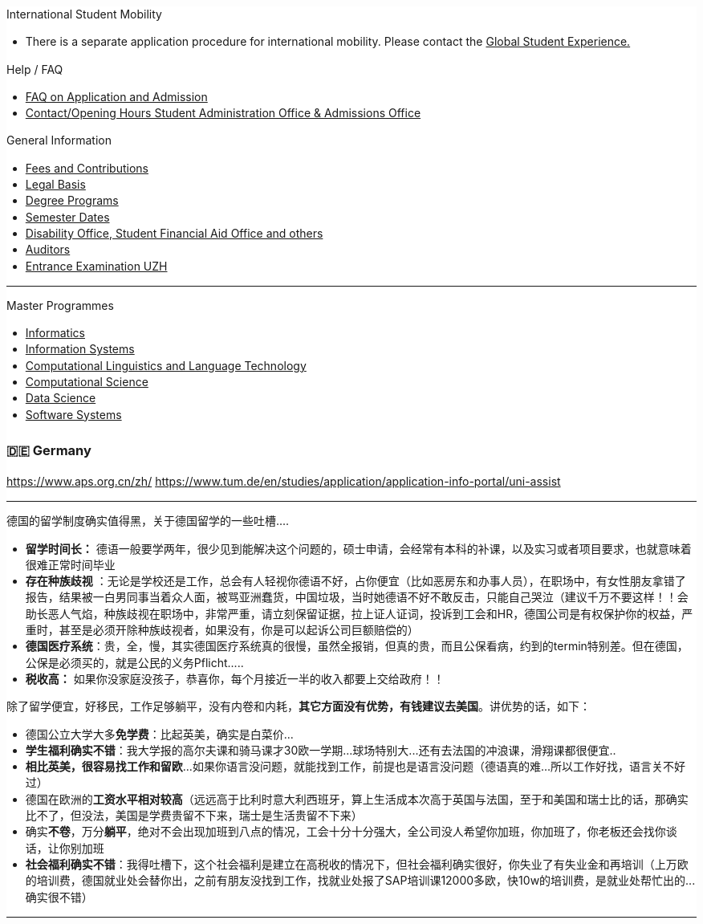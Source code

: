 International Student Mobility
- There is a separate application procedure for international mobility. Please contact the [Global Student Experience.](https://www.int.uzh.ch/en.html)

Help / FAQ
- [FAQ on Application and Admission](https://www.uzh.ch/en/studies/application/faq.html)  
- [Contact/Opening Hours Student Administration Office & Admissions Office](https://www.uzh.ch/en/studies/dates/adresses.html)

General Information
- [Fees and Contributions](https://www.uzh.ch/en/studies/application/fees.html)  
- [Legal Basis](https://www.uzh.ch/en/studies/application/legalbasis.html)  
- [Degree Programs](https://www.uzh.ch/en/studies/programs.html)  
- [Semester Dates](https://www.uzh.ch/en/studies/dates.html)  
- [Disability Office, Student Financial Aid Office and others](http://www.students.uzh.ch/en/advice.html)  
- [Auditors](https://www.uzh.ch/en/events/events/audit.html)  
- [Entrance Examination UZH](https://www.uzh.ch/en/studies/application/bachelor/entrancexamination.html)


----
Master Programmes 
- [Informatics](https://www.uzh.ch/en/studies/programs/master/informatics.html)
- [Information Systems](https://www.uzh.ch/en/studies/programs/master/information_systems.html)
- [Computational Linguistics and Language Technology](https://www.uzh.ch/en/studies/programs/master/computerlinguistics_language_technology.html)
- [Computational Science](https://www.uzh.ch/en/studies/programs/master/computational_science.html)
- [Data Science](https://www.uzh.ch/en/studies/programs/master/data_science.html)
- [Software Systems](https://www.uzh.ch/en/studies/programs/master/software_systems.html)


### 🇩🇪 Germany
https://www.aps.org.cn/zh/
https://www.tum.de/en/studies/application/application-info-portal/uni-assist

---

[在荷兰留学是怎么样的体验？ - 德国Viviane的回答 - 知乎]: https://www.zhihu.com/question/28504528/answer/3234657391

德国的留学制度确实值得黑，关于德国留学的一些吐槽....  

- **留学时间长：** 德语一般要学两年，很少见到能解决这个问题的，硕士申请，会经常有本科的补课，以及实习或者项目要求，也就意味着很难正常时间毕业
- **存在种族歧视** ：无论是学校还是工作，总会有人轻视你德语不好，占你便宜（比如恶房东和办事人员），在职场中，有女性朋友拿错了报告，结果被一白男同事当着众人面，被骂亚洲蠢货，中国垃圾，当时她德语不好不敢反击，只能自己哭泣（建议千万不要这样！！会助长恶人气焰，种族歧视在职场中，非常严重，请立刻保留证据，拉上证人证词，投诉到工会和HR，德国公司是有权保护你的权益，严重时，甚至是必须开除种族歧视者，如果没有，你是可以起诉公司巨额赔偿的）
- **德国医疗系统**：贵，全，慢，其实德国医疗系统真的很慢，虽然全报销，但真的贵，而且公保看病，约到的termin特别差。但在德国，公保是必须买的，就是公民的义务Pflicht.....
- **税收高：** 如果你没家庭没孩子，恭喜你，每个月接近一半的收入都要上交给政府！！

除了留学便宜，好移民，工作足够躺平，没有内卷和内耗，**其它方面没有优势，有钱建议去美国**。讲优势的话，如下：  
- 德国公立大学大多**免学费**：比起英美，确实是白菜价...
- **学生福利确实不错**：我大学报的高尔夫课和骑马课才30欧一学期...球场特别大...还有去法国的冲浪课，滑翔课都很便宜..
- **相比英美，很容易找工作和留欧**...如果你语言没问题，就能找到工作，前提也是语言没问题（德语真的难...所以工作好找，语言关不好过）
- 德国在欧洲的**工资水平相对较高**（远远高于比利时意大利西班牙，算上生活成本次高于英国与法国，至于和美国和瑞士比的话，那确实比不了，但没法，美国是学费贵留不下来，瑞士是生活贵留不下来）
- 确实**不卷**，万分**躺平**，绝对不会出现加班到八点的情况，工会十分十分强大，全公司没人希望你加班，你加班了，你老板还会找你谈话，让你别加班
- **社会福利确实不错**：我得吐槽下，这个社会福利是建立在高税收的情况下，但社会福利确实很好，你失业了有失业金和再培训（上万欧的培训费，德国就业处会替你出，之前有朋友没找到工作，找就业处报了SAP培训课12000多欧，快10w的培训费，是就业处帮忙出的...确实很不错）

---

[想读热门专业，拿双学位+高额奖学金？计算机AI相关欧盟Erasmus奖学金项目汇总！]: https://mp.weixin.qq.com/s/RdnVXLGDQ5zaptgsi-RjDQ
[求问德国萨尔大学计算机科学的水平，因为在各类专排都看不见其身影，在计算机这块，是否是德国最佳的大学？]: https://www.zhihu.com/question/37453835
[去读KIT计算机专业是怎样的感受？]: https://cloud.tencent.com/developer/news/406324
[详细介绍PSL巴黎文理研究大学(为什么排名法国第一) - 五度教育法国留学的文章 - 知乎]: https://zhuanlan.zhihu.com/p/571867889
[浅聊丹麦找工/移居情况]: https://www.reddit.com/r/iwanttorun/comments/1d9knjq/浅聊丹麦找工移居情况/?utm_source=share&utm_medium=web3x&utm_name=web3xcss&utm_term=1&utm_content=share_button